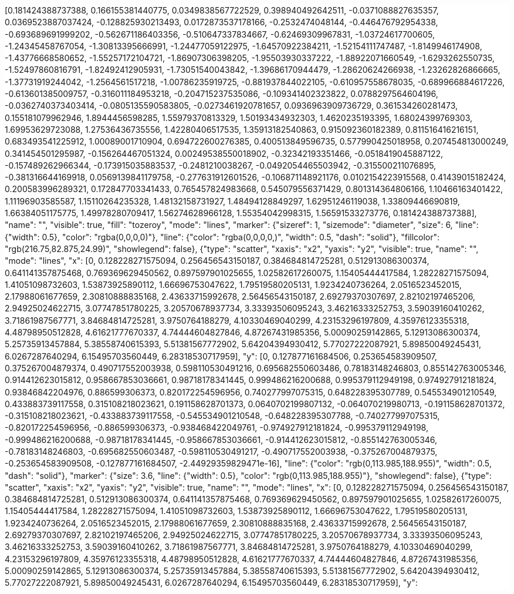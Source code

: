 [0.181424388737388, 0.166155381440775, 0.0349838567722529, 0.398940492642511, -0.0371088827635357, 0.0369523887037424, -0.128825930213493, 0.0172873537178166, -0.2532474048144, -0.446476792954338, -0.693689691999202, -0.562671186403356, -0.510647337834667, -0.62469309967831, -1.03724617700605, -1.24345458767054, -1.30813395666991, -1.24477059122975, -1.64570922384211, -1.52154111747487, -1.8149946174908, -1.43776668580652, -1.55257172104721, -1.86907306398205, -1.95503930337222, -1.88922071660549, -1.6293262550735, -1.52497860816791, -1.82492412905931, -1.73051540043842, -1.39686170944479, -1.28620624266938, -1.23262826866665, -1.37731919244042, -1.2564561517218, -1.00786235919725, -0.881937844022105, -0.610957558678035, -0.689966884617226, -0.613601385009757, -0.316011184953218, -0.204715237535086, -0.109341402323822, 0.0788297564604196, -0.0362740373403414, -0.0805135590583805, -0.0273461920781657, 0.0936963909736729, 0.361534260281473, 0.155181079962946, 1.8944456598285, 1.55979370813329, 1.50193434932303, 1.4620235193395, 1.68024399769303, 1.69953629723088, 1.27536436735556, 1.42280406517535, 1.35913182540863, 0.915092360182389, 0.811516416216151, 0.683493541225912, 1.00089001710904, 0.694722600276385, 0.400513849596735, 0.577990425018958, 0.207454813000249, 0.341454501295987, -0.156264467051324, 0.00249538550018902, -0.32342193351466, -0.0518419045887122, -0.157489262966344, -0.173915035883537, -0.2481210038267, -0.0492054465503942, -0.315500211076895, -0.381316644169918, 0.0569139841179758, -0.277631912601526, -0.106871148921176, 0.0102154223915568, 0.41439015182424, 0.200583996289321, 0.172847703341433, 0.765457824983668, 0.545079556371429, 0.801314364806166, 1.10466163401422, 1.11196903585587, 1.15110264235328, 1.48132158731927, 1.48494128849297, 1.62951246119038, 1.33809446690819, 1.66384051175775, 1.49978280709417, 1.56274628966128, 1.55354042998315, 1.56591533273776, 0.181424388737388], "name": "", "visible": true, "fill": "tozeroy", "mode": "lines", "marker": {"sizeref": 1, "sizemode": "diameter", "size": 6, "line": {"width": 0.5}, "color": "rgba(0,0,0,0)"}, "line": {"color": "rgba(0,0,0,0,)", "width": 0.5, "dash": "solid"}, "fillcolor": "rgb(216.75,82.875,24.99)", "showlegend": false}, {"type": "scatter", "xaxis": "x2", "yaxis": "y2", "visible": true, "name": "", "mode": "lines", "x": [0, 0.128228271575094, 0.256456543150187, 0.384684814725281, 0.512913086300374, 0.641141357875468, 0.769369629450562, 0.897597901025655, 1.02582617260075, 1.15405444417584, 1.28228271575094, 1.41051098732603, 1.53873925890112, 1.66696753047622, 1.79519580205131, 1.9234240736264, 2.0516523452015, 2.17988061677659, 2.30810888835168, 2.43633715992678, 2.56456543150187, 2.69279370307697, 2.82102197465206, 2.94925024622715, 3.07747851780225, 3.20570678937734, 3.33393506095243, 3.46216333252753, 3.59039160410262, 3.71861987567771, 3.84684814725281, 3.9750764188279, 4.10330469040299, 4.23153296197809, 4.35976123355318, 4.48798950512828, 4.61621777670337, 4.74444604827846, 4.87267431985356, 5.00090259142865, 5.12913086300374, 5.25735913457884, 5.38558740615393, 5.51381567772902, 5.64204394930412, 5.77027222087921, 5.89850049245431, 6.0267287640294, 6.15495703560449, 6.28318530717959], "y": [0, 0.127877161684506, 0.253654583909507, 0.375267004879374, 0.490717552003938, 0.598110530491216, 0.695682550603486, 0.78183148246803, 0.855142763005346, 0.914412623015812, 0.958667853036661, 0.98718178341445, 0.999486216200688, 0.995379112949198, 0.974927912181824, 0.93846842204976, 0.886599306373, 0.820172254596956, 0.740277997075315, 0.648228395307789, 0.545534901210549, 0.433883739117558, 0.315108218023621, 0.191158628701373, 0.0640702199807132, -0.064070219980713, -0.191158628701372, -0.315108218023621, -0.433883739117558, -0.545534901210548, -0.648228395307788, -0.740277997075315, -0.820172254596956, -0.886599306373, -0.938468422049761, -0.974927912181824, -0.995379112949198, -0.999486216200688, -0.98718178341445, -0.958667853036661, -0.914412623015812, -0.855142763005346, -0.78183148246803, -0.695682550603487, -0.598110530491217, -0.490717552003938, -0.375267004879375, -0.253654583909508, -0.127877161684507, -2.44929359829471e-16], "line": {"color": "rgb(0,113.985,188.955)", "width": 0.5, "dash": "solid"}, "marker": {"size": 3.6, "line": {"width": 0.5}, "color": "rgb(0,113.985,188.955)"}, "showlegend": false}, {"type": "scatter", "xaxis": "x2", "yaxis": "y2", "visible": true, "name": "", "mode": "lines", "x": [0, 0.128228271575094, 0.256456543150187, 0.384684814725281, 0.512913086300374, 0.641141357875468, 0.769369629450562, 0.897597901025655, 1.02582617260075, 1.15405444417584, 1.28228271575094, 1.41051098732603, 1.53873925890112, 1.66696753047622, 1.79519580205131, 1.9234240736264, 2.0516523452015, 2.17988061677659, 2.30810888835168, 2.43633715992678, 2.56456543150187, 2.69279370307697, 2.82102197465206, 2.94925024622715, 3.07747851780225, 3.20570678937734, 3.33393506095243, 3.46216333252753, 3.59039160410262, 3.71861987567771, 3.84684814725281, 3.9750764188279, 4.10330469040299, 4.23153296197809, 4.35976123355318, 4.48798950512828, 4.61621777670337, 4.74444604827846, 4.87267431985356, 5.00090259142865, 5.12913086300374, 5.25735913457884, 5.38558740615393, 5.51381567772902, 5.64204394930412, 5.77027222087921, 5.89850049245431, 6.0267287640294, 6.15495703560449, 6.28318530717959], "y":